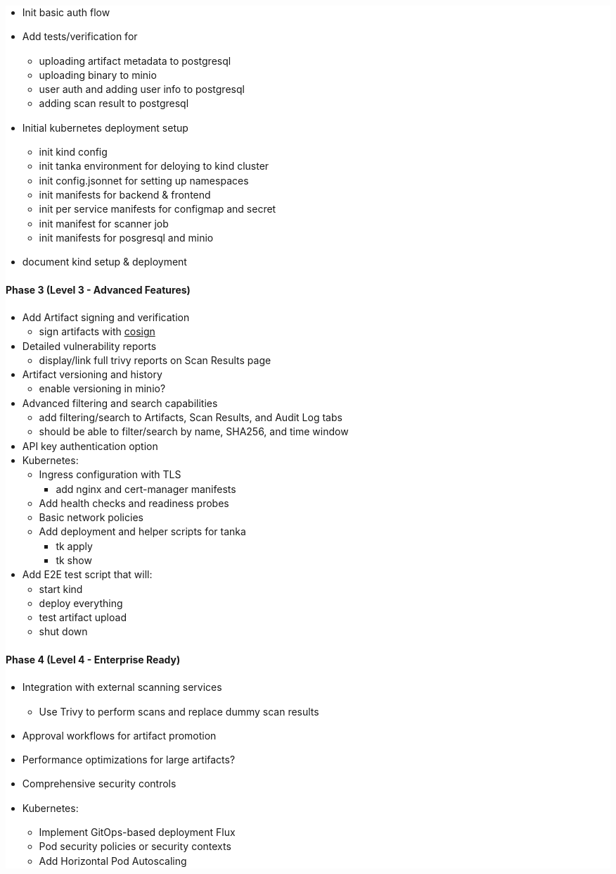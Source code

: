 - Init basic auth flow

- Add tests/verification for
  - uploading artifact metadata to postgresql
  - uploading binary to minio
  - user auth and adding user info to postgresql
  - adding scan result to postgresql

- Initial kubernetes deployment setup
  - init kind config
  - init tanka environment for deloying to kind cluster
  - init config.jsonnet for setting up namespaces
  - init manifests for backend & frontend
  - init per service manifests for configmap and secret
  - init manifest for scanner job
  - init manifests for posgresql and minio
- document kind setup & deployment



#### Phase 3 (Level 3 - Advanced Features)




- Add Artifact signing and verification
  - sign artifacts with [cosign](https://github.com/sigstore/cosign)
- Detailed vulnerability reports
  - display/link full trivy reports on Scan Results page
- Artifact versioning and history
  - enable versioning in minio?
- Advanced filtering and search capabilities
  - add filtering/search to Artifacts, Scan Results, and Audit Log tabs
  - should be able to filter/search by name, SHA256, and time window
- API key authentication option
- Kubernetes:
  - Ingress configuration with TLS
    - add nginx and cert-manager manifests
  - Add health checks and readiness probes
  - Basic network policies
  - Add deployment and helper scripts for tanka
    - tk apply
    - tk show
- Add E2E test script that will:
  - start kind
  - deploy everything
  - test artifact upload
  - shut down

#### Phase 4 (Level 4 - Enterprise Ready)

- Integration with external scanning services
  - Use Trivy to perform scans and replace dummy scan results


- Approval workflows for artifact promotion
- Performance optimizations for large artifacts?
- Comprehensive security controls
- Kubernetes:
  - Implement GitOps-based deployment Flux
  - Pod security policies or security contexts
  - Add Horizontal Pod Autoscaling
  